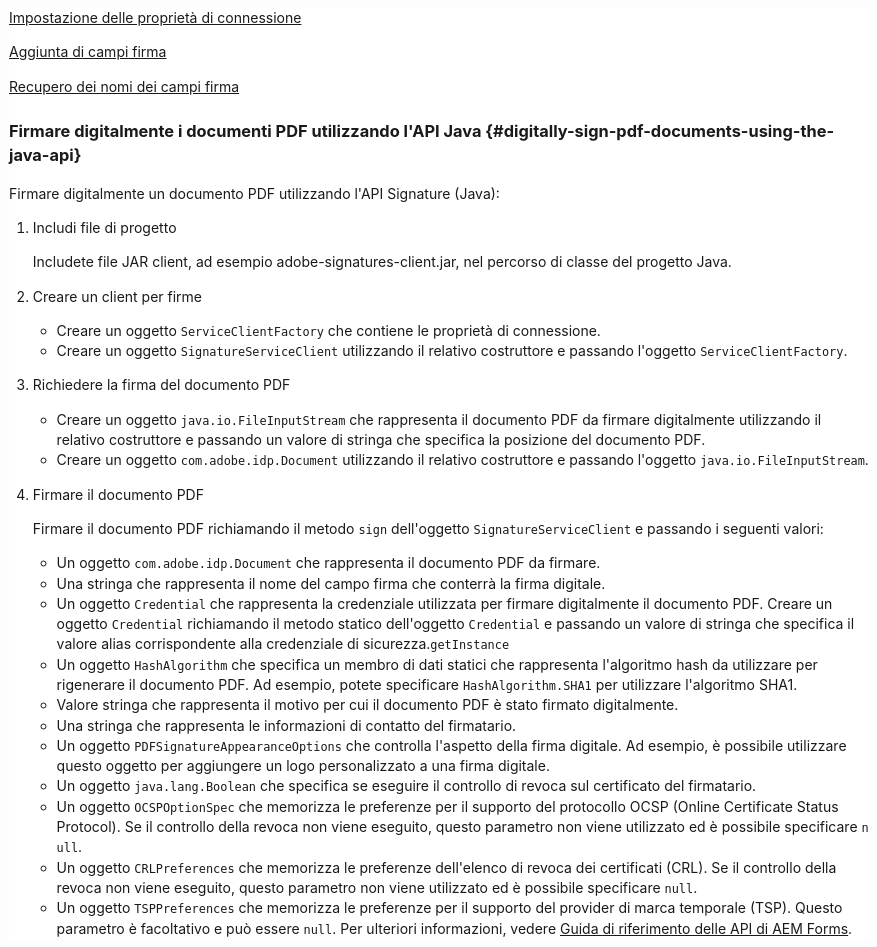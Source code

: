 [Impostazione delle proprietà di connessione](/help/forms/developing/invoking-aem-forms-using-java.md#setting-connection-properties)

[Aggiunta di campi firma](digitally-signing-certifying-documents.md#adding-signature-fields)

[Recupero dei nomi dei campi firma](digitally-signing-certifying-documents.md#retrieving-signature-field-names)

### Firmare digitalmente i documenti PDF utilizzando l&#39;API Java {#digitally-sign-pdf-documents-using-the-java-api}

Firmare digitalmente un documento PDF utilizzando l&#39;API Signature (Java):

1. Includi file di progetto

   Includete file JAR client, ad esempio adobe-signatures-client.jar, nel percorso di classe del progetto Java.

1. Creare un client per firme

   * Creare un oggetto `ServiceClientFactory` che contiene le proprietà di connessione.
   * Creare un oggetto `SignatureServiceClient` utilizzando il relativo costruttore e passando l&#39;oggetto `ServiceClientFactory`.

1. Richiedere la firma del documento PDF

   * Creare un oggetto `java.io.FileInputStream` che rappresenta il documento PDF da firmare digitalmente utilizzando il relativo costruttore e passando un valore di stringa che specifica la posizione del documento PDF.
   * Creare un oggetto `com.adobe.idp.Document` utilizzando il relativo costruttore e passando l&#39;oggetto `java.io.FileInputStream`.

1. Firmare il documento PDF

   Firmare il documento PDF richiamando il metodo `sign` dell&#39;oggetto `SignatureServiceClient` e passando i seguenti valori:

   * Un oggetto `com.adobe.idp.Document` che rappresenta il documento PDF da firmare.
   * Una stringa che rappresenta il nome del campo firma che conterrà la firma digitale.
   * Un oggetto `Credential` che rappresenta la credenziale utilizzata per firmare digitalmente il documento PDF. Creare un oggetto `Credential` richiamando il metodo statico dell&#39;oggetto `Credential` e passando un valore di stringa che specifica il valore alias corrispondente alla credenziale di sicurezza.`getInstance`
   * Un oggetto `HashAlgorithm` che specifica un membro di dati statici che rappresenta l&#39;algoritmo hash da utilizzare per rigenerare il documento PDF. Ad esempio, potete specificare `HashAlgorithm.SHA1` per utilizzare l&#39;algoritmo SHA1.
   * Valore stringa che rappresenta il motivo per cui il documento PDF è stato firmato digitalmente.
   * Una stringa che rappresenta le informazioni di contatto del firmatario.
   * Un oggetto `PDFSignatureAppearanceOptions` che controlla l&#39;aspetto della firma digitale. Ad esempio, è possibile utilizzare questo oggetto per aggiungere un logo personalizzato a una firma digitale.
   * Un oggetto `java.lang.Boolean` che specifica se eseguire il controllo di revoca sul certificato del firmatario.
   * Un oggetto `OCSPOptionSpec` che memorizza le preferenze per il supporto del protocollo OCSP (Online Certificate Status Protocol). Se il controllo della revoca non viene eseguito, questo parametro non viene utilizzato ed è possibile specificare `null`.
   * Un oggetto `CRLPreferences` che memorizza le preferenze dell&#39;elenco di revoca dei certificati (CRL). Se il controllo della revoca non viene eseguito, questo parametro non viene utilizzato ed è possibile specificare `null`.
   * Un oggetto `TSPPreferences` che memorizza le preferenze per il supporto del provider di marca temporale (TSP). Questo parametro è facoltativo e può essere `null`. Per ulteriori informazioni, vedere [ Guida di riferimento delle API di AEM Forms](https://www.adobe.com/go/learn_aemforms_javadocs_63_en).
